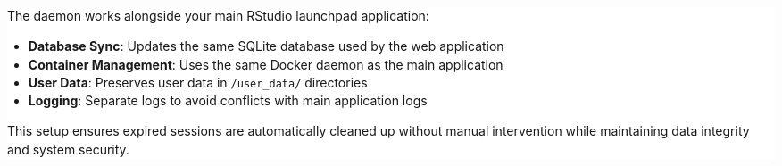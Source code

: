 The daemon works alongside your main RStudio launchpad application:

- **Database Sync**: Updates the same SQLite database used by the web application
- **Container Management**: Uses the same Docker daemon as the main application
- **User Data**: Preserves user data in `/user_data/` directories
- **Logging**: Separate logs to avoid conflicts with main application logs

This setup ensures expired sessions are automatically cleaned up without manual intervention while maintaining data integrity and system security.
